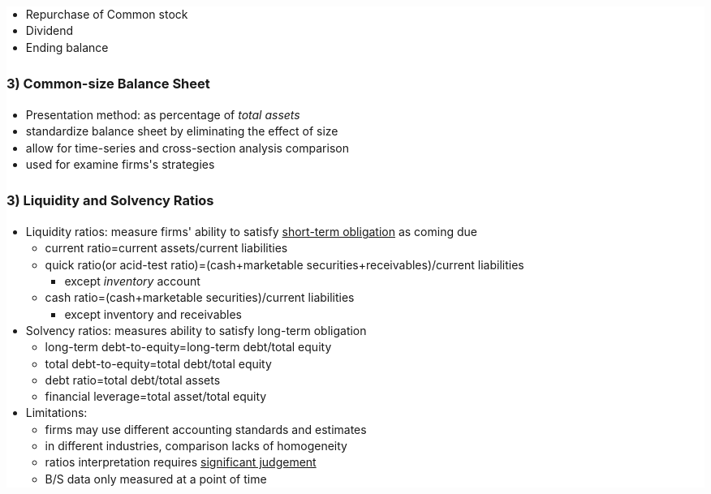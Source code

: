   - Repurchase of Common stock
  - Dividend
  - Ending balance

### 3) Common-size Balance Sheet

- Presentation method: as percentage of *total assets*
- standardize balance sheet by eliminating the effect of size
- allow for time-series and cross-section analysis comparison
- used for examine firms's strategies

### 3) Liquidity and Solvency Ratios

- Liquidity ratios: measure firms' ability to satisfy <u>short-term obligation</u> as coming due
  - current ratio=current assets/current liabilities
  - quick ratio(or acid-test ratio)=(cash+marketable securities+receivables)/current liabilities
    - except *inventory* account
  - cash ratio=(cash+marketable securities)/current liabilities
    - except inventory and receivables
- Solvency ratios: measures ability to satisfy long-term obligation
  - long-term debt-to-equity=long-term debt/total equity
  - total debt-to-equity=total debt/total equity
  - debt ratio=total debt/total assets
  - financial leverage=total asset/total equity
- Limitations:
  - firms may use different accounting standards and estimates
  - in different industries, comparison lacks of homogeneity
  - ratios interpretation requires <u>significant judgement</u>
  - B/S data only measured at a point of time